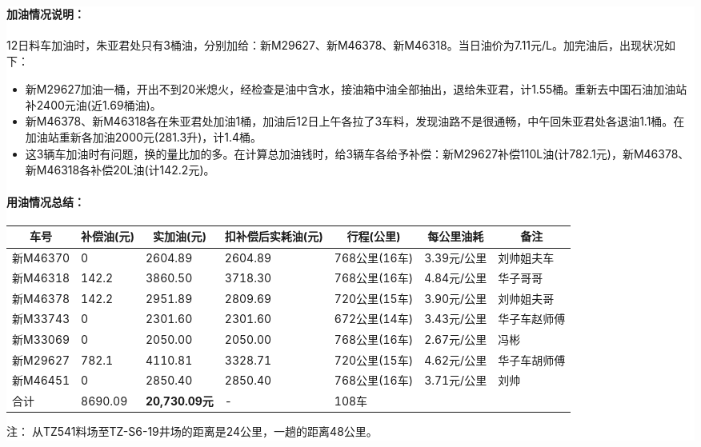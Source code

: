 
#### **加油情况说明：**

12日料车加油时，朱亚君处只有3桶油，分别加给：新M29627、新M46378、新M46318。当日油价为7.11元/L。加完油后，出现状况如下：  

* 新M29627加油一桶，开出不到20米熄火，经检查是油中含水，接油箱中油全部抽出，退给朱亚君，计1.55桶。重新去中国石油加油站补2400元油(近1.69桶油)。
* 新M46378、新M46318各在朱亚君处加油1桶，加油后12日上午各拉了3车料，发现油路不是很通畅，中午回朱亚君处各退油1.1桶。在加油站重新各加油2000元(281.3升)，计1.4桶。
* 这3辆车加油时有问题，换的量比加的多。在计算总加油钱时，给3辆车各给予补偿：新M29627补偿110L油(计782.1元)，新M46378、新M46318各补偿20L油(计142.2元)。

#### **用油情况总结：**

| 车号 | 补偿油(元) |  实加油(元) | 扣补偿后实耗油(元) | 行程(公里) | 每公里油耗 | 备注 |
| --- | --- | -- | -- | -- | -- | -- |
| 新M46370 | 0     | 2604.89 | 2604.89 | 768公里(16车) |  3.39元/公里  | 刘帅姐夫车 |
| 新M46318 | 142.2 | 3860.50 | 3718.30 | 768公里(16车) |  4.84元/公里  | 华子哥哥 |
| 新M46378 | 142.2 | 2951.89 | 2809.69 | 720公里(15车) |  3.90元/公里  | 刘帅姐夫哥 |
| 新M33743 | 0     | 2301.60 | 2301.60 | 672公里(14车) |  3.43元/公里  | 华子车赵师傅 |
| 新M33069 | 0     | 2050.00 | 2050.00 | 768公里(16车) |  2.67元/公里  | 冯彬 |
| 新M29627 | 782.1 | 4110.81 | 3328.71 | 720公里(15车) |  4.62元/公里  | 华子车胡师傅 |
| 新M46451 | 0     | 2850.40 | 2850.40 | 768公里(16车) |  3.71元/公里  | 刘帅 |
|  合计     | 8690.09 |  **20,730.09元** | - | 108车 |

注： 从TZ541料场至TZ-S6-19井场的距离是24公里，一趟的距离48公里。

















